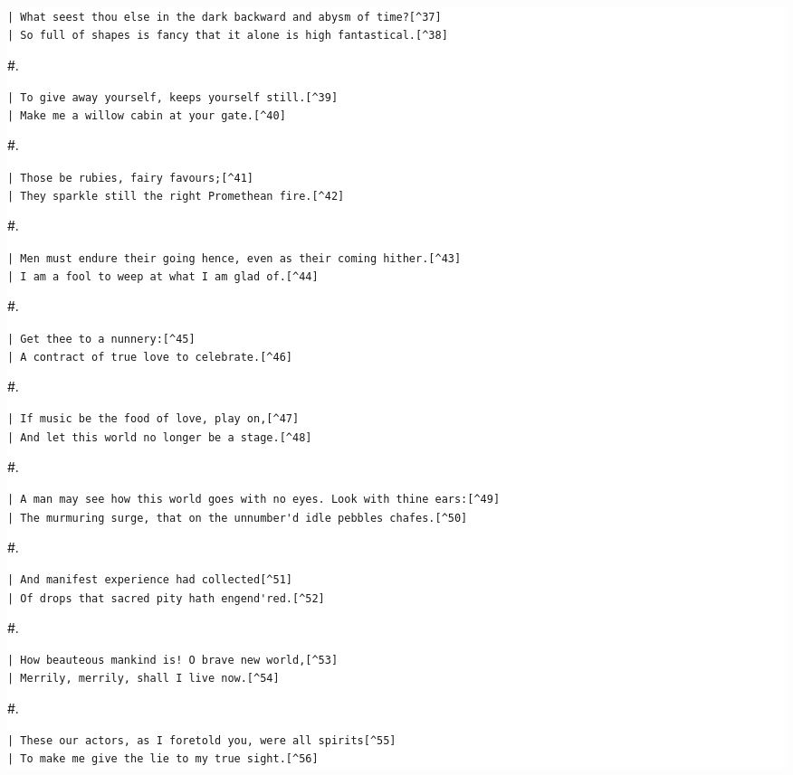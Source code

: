     | What seest thou else in the dark backward and abysm of time?[^37]
    | So full of shapes is fancy that it alone is high fantastical.[^38]

#. 

    | To give away yourself, keeps yourself still.[^39]
    | Make me a willow cabin at your gate.[^40]

#. 

    | Those be rubies, fairy favours;[^41]
    | They sparkle still the right Promethean fire.[^42]

#. 

    | Men must endure their going hence, even as their coming hither.[^43]
    | I am a fool to weep at what I am glad of.[^44]

#. 

    | Get thee to a nunnery:[^45]
    | A contract of true love to celebrate.[^46]

#. 

    | If music be the food of love, play on,[^47]
    | And let this world no longer be a stage.[^48]

#. 

    | A man may see how this world goes with no eyes. Look with thine ears:[^49]
    | The murmuring surge, that on the unnumber'd idle pebbles chafes.[^50]

#. 

    | And manifest experience had collected[^51]
    | Of drops that sacred pity hath engend'red.[^52]

#. 

    | How beauteous mankind is! O brave new world,[^53]
    | Merrily, merrily, shall I live now.[^54]

#. 

    | These our actors, as I foretold you, were all spirits[^55]
    | To make me give the lie to my true sight.[^56]


[^1]: The Tempest 1.2: Ariel. Miraculous action, as quick as thought.
[^2]: Sonnet 8. Thunder is the speechless song of clouds. *nb. "Seeming" changed to "seems".*
[^3]: Sonnet 60. **doth** does **transfix** pierce **flourish** bloom/adornment     
[^4]: Sonnet 11. **thou shouldst** you should **in bounty** generously
[^5]: The Tempest 1.2: Prospero. **collected** calm, composed **amazement** fear/wonder
[^6]: Sonnet 3. **glass** mirror **thee** you. You are your mother's reflection.
[^7]: Love's Labour Lost 1.1: Berowne. **ere** before
[^8]: The Tempest, Epilogue: Prospero
[^9]: Sonnet 10. **grant** allow **wilt** will **thou** you **art** are 
[^10]: Richard III 3.7: Buckingham
[^11]: The Tempest Epilogue: Prospero. **charms** spells/enchantments **o'erthrown** been put to an end
[^12]: Romeo and Juliet 1.4: Mercutio. "I talk of dreams." **begot** brought into existence **vain** useless
[^13]: Sonnet 11. **she** Nature **best endow'd** gave the best qualities to
[^14]: Twelfth Night 2.4: Duke Orsino. Here he notes the unsteadiness of
[^15]: Sonnet 5. Trees in winter. **checked** congealed **lusty** healthy and strong
[^16]: Twelfth Night 1.2: Captain. He reassures Viola that her brother may
[^17]: Sonnet 18. Inclement weather precedes summer. Adversity at a tender age.
[^18]: King Lear 5.3: King Lear. He vows to begin anew with his daughter
[^19]: The Tempest 4.1: Juno. Continue to experience joy in every moment.
[^20]: The Merchant of Venice 1.2: Messenger. **frame** set **mirth** cheer/joy
[^21]: A Midsummer Night's Dream 1.1: Hippolyta. The moon overlooking the
[^22]: The Tempest 5.1: Miranda. She wonders at Alonso's retinue upon his
[^23]: Sonnet 7. The sun rising.
[^24]: King Lear 2.2: Kent. **Fortune** goddess of luck **smile** bring me good luck **thy** your **wheel** Fortune's wheel, which brings luck, misfortune, or neither. 
[^25]: Sonnet 5. The earth at winter. **o'ersnow'd** covered with snow **bareness everywhere** no leaves on trees, no grass, etc.
[^26]: Hamlet, Prince of Denmark 1.2: Hamlet. **resolves** turns into a different form *nb. Added "s" to thaw and resolve.*
[^27]: The Tempest 5.1: Prospero. **do offices of truth** reveal what is true 
[^28]: The Tempest 1.2: Prospero. **closeness** solitude
[^29]: Hamlet, Prince of Denmark 3.2: Hamlet. **sound me** test me **lowest note...compass** from the bottom of my feet to the top of my head
[^30]: A Midsummer Night's Dream 2.1: Helena.
[^31]: Sonnet 1. **thy** your **foe** enemy 
[^32]: Twelfth Night 1.3: Sir Toby Belch. **care** worry
[^33]: As You Like It 2.1: Duke Senior. **sermon** a talk on a religious or moral subject
[^34]: As You Like It 2.7: Duke Senior.
[^35]: The Tempest 2.1: Antonio. **thou showest** you show **thou knowest** you know
[^36]: Sonnet 18. **fair** beauty **thou ow'st** you own, that is yours
[^37]: The Tempest 1.2: Prospero. He asks Miranda to see what she remembers
[^38]: Twelfth Night 1.1: Duke Orsino. **fancy** imagination **fantastical** remote from reality
[^39]: Sonnet 16.
[^40]: Twelfth Night 1.5: Viola. The willow cabin represents loyalty.
[^41]: A Midsummer Night's Dream 2.1: Fairy. He describes the spots on
[^42]: Love's Labour Lost: 4.3. **still...fire** continually with the heavenly fire stolen by Prometheus.
[^43]: King Lear 5.2: Edgar. No coming, no going. Present moment. **hence** from here **hither** towards this place.
[^44]: The Tempest 2.1: Miranda. **weep** cry
[^45]: Hamlet, Prince of Denmark 3.1: Hamlet. **thee** you
[^46]: The Tempest 4.1: Iris. **contract** a formal agreement to marry
[^47]: Twelfth Night 1.1: Orsino.
[^48]: Henry the Fourth, Part 2 1.1: Northumberland.
[^49]: King Lear 4.6: King Lear. To the blinded Gloucester. **thine** your
[^50]: King Lear 4.6: Edgar. To Gloucester. **surge** a sudden powerful forward or upward movement, especially by a natural force such as the tide **chafes** rubs abrasively against another
[^51]: All's Well That Ends Well 1.3: Helena. **manifest** clear or obvious to the eye or mind
[^52]: As You Like It 2.7: Duke Senior. **engendered** cause or give rise to (a feeling, situation, or condition) 
[^53]: The Tempest 5.1: Miranda. On seeing her betrothed Ferdinand's father
[^54]: The Tempest 5.1: Ariel. On learning he will soon be freed from his
[^55]: The Tempest 4.1: Prospero. Explaining his magic arts to Ferdinand. **foretold you** already told you 
[^56]: Sonnet 150. **give the lie to** show to be inaccurate or untrue
[^57]: The Tempest 5.1: Prospero. Hands that release him from his bonds. 
[^58]: The Tempest 2.1: Gonzalo. **common** communal
[^59]: The Tempest 4.1: Iris. **donation** gift, favour **estate** bestow
[^60]: The Tempest 5.1: Ariel. **bough** main branch of a tree
[^61]: The Tempest 3.2: Caliban. **airs** tunes or short melodious songs
[^62]: The Tempest 5.1: Ariel. **cowslip** a European primula with clusters of drooping fragrant yellow flowers in spring, growing on dry grassy banks and in pasture
[^63]: Hamlet, Prince of Denmark 3.1: Hamlet. **dread** anticipate with great apprehension or fear
[^64]: The Merchant of Venice 4.1: Portia. She speaks of the quality of
[^65]: Richard III 5.5: Henry, Earl of Richmond. **ye** you all **printless foot** footsteps that leave no mark **ebbing** receding, moving away
[^66]: Henry IV, Part 1 2.4: Falstaff. **thee** you **thou** you **halt** stop
[^67]: Twelfth Night 1.1: Valentine. **cloistress** nun **veil** a piece of fabric forming part of a nun's headdress, resting on the head and shoulders
[^68]: Twelfth Night 3.4: Antonio.
[^69]: Measure For Measure 5.1: Mariana.
[^70]: A Midsummer Night's Dream 5.1: Theseus. **fresh** new
[^71]: Hamlet, Prince of Denmark 3.1: Hamlet. **scorns** feelings and expressions of contempt or disdain for someone or something
[^72]: King John 3.4: Pandulph. **unacquainted** not having met before
[^73]: The Merchant of Venice 2.7: Morocco.
[^74]: Twelfth Night 1.3: Sir Toby Belch. **wherefore** for what reason
[^75]: Sonnet 18. **lease** a contract by which one party conveys land, property, services, etc. to another for a specified time **hath** has **all too short a date** will end soon.
[^76]: The Tempest 1.2: Prospero. He reveals to Miranda her past. **bids** asks **thee** you **ope** open **thine ear** your ear
[^77]: Twelfth Night 2.4: Viola.
[^78]: Twelfth Night 1.1: Duke Orsino. **quick** alive **art thou** you are
[^79]: Hamlet, Prince of Denmark 3.1: Hamlet. **enterprises** projects **pith** substance, essence **moment** urgency
[^80]: The Tempest 4.1: Prospero. What becomes of his conjured spirits.
[^81]: Romeo and Juliet 2.2: Juliet. Her response to Romeo's avowals. **swear** vow **inconstant** frequently changing; variable or irregular
[^82]: Hamlet, Prince of Denmark 5.2: Hamlet. **readiness** the state of being fully prepared for something
[^83]: Henry VI, Part III 4.7: Gloucester. **crowns** the top or highest part of something, i.e. awakening
[^84]: Love's Labour Lost 4.3: Biron. 
[^85]: Twelfth Night 2.3: Feste. Youth is impermanent and subject to aging.
[^86]: The Tempest 2.1: Antonio. 
[^87]: Hamlet, Prince of Denmark 3.1: Hamlet. **native hue of resolution** original aspiration
[^88]: Troilus and Cressida 1.3: Agamemnon. **unmingled** not mixed, pure
[^89]: Romeo and Juliet 3.3: Friar John. **courts thee** woos thee, seeks your favour **array** elaborate or beautiful clothing
[^90]: Romeo and Juliet 3.5: Juliet. **comes well** is welcome **needy** insecure
[^91]: Sonnet 4. **bequest** legacy **gives...lend** is merely borrowed
[^92]: King Lear 1.1: King Lear. Despite Cordelia's honesty, Lear does not
[^93]: Love's Labour Lost 1.1: Berowne. True study brings clarity. **glorious** having a striking beauty or splendour
[^94]: The Tempest 1.2: Prospero. **thee** you
[^95]: A Midsummer Night's Dream 2.1: Oberon. **uttering** speaking **dulcet** sweet and soothing
[^96]: Richard III 5.5: Richmond. Brotherhood and peace to go beyond strife. **that long** that for a long time **have frowned** have disapproved of **enmity** a state or feeling of active opposition or hostility
[^97]: A Midsummer Night's Dream 5.1: Puck.
[^98]: The Tempest 4.1: Prospero. On the insubstantiality of phenomenal
[^99]: Sonnet 12. Impermanence.
[^100]: Sonnet 11. Touching impermanence we get wisdom, and our love
[^101]: A Midsummer Night's Dream 2.1: Fairy.
[^102]: The Merchant of Venice 4.1: Portia. On mercy (compassion).
[^103]: All's Well That Ends Well 5.1: Helena.
[^104]: Henry V 4.3: King Henry
[^105]: Sonnet 16.
[^106]: Sonnet 13.
[^107]: As You Like It 2.7: Orlando
[^108]: Sonnet 77.
[^109]: Hamlet, Prince of Denmark 3.1: Hamlet.
[^110]: Merchant of Venice 2.8: Salerio.
[^111]: Twelfth Night 2.4: Duke Orsino.
[^112]: King Lear 3.4: King Lear.
[^113]: The Tempest 4.1: Ceres.
[^114]: Sonnet 3.
[^115]: Twelfth Night 1.2: Viola. Beginner's mind, aspiration.
[^116]: The Merchant of Venice 2.2: Launcelot.
[^117]: A Midsummer Night's Dream 3.2: Helena.
[^118]: Hamlet, Prince of Denmark 2.2: Hamlet. He speaks of man.
[^119]: A Midsummer Night's Dream 2.1: Oberon. Of a mermaid on a dolphin's
[^120]: Comedy of Errors 3.2: Luciana.
[^121]: Richard III 5.5: Henry, Earl of Richmond.
[^122]: Hamlet, Prince of Denmark 3.1: Hamlet. Suffering resulting from past
[^123]: The Merchant of Venice 5.1: Bassanio. The stars.
[^124]: Sonnet 150.
[^125]: Sonnet 18. The insight of impermanence gives us power over our lives.
[^126]: Henry IV, Part 1 4.1: Vernon.
[^127]: The Tempest, 5.1: Prospero.
[^128]: Sonnet 117
[^129]: The Tempest 4.1: Ceres.
[^130]: Sonnet 5. Time here is impermanence.
[^131]: King Lear 5.3: Edmund. On discovering his half-brother Edgar.
[^132]: The Tempest 1.2: Prospero
[^133]: Hamlet, Prince of Denmark 3.1: Hamlet. What is beyond death.
[^134]: Love's Labour Lost: 4.3. **academes** academies. They put their life into books, arts, or intellectual knowledge.
[^135]: A Midsummer Night's Dream 2.1: Fairy.
[^136]: The Tempest, Epilogue: Prospero.
[^137]: The Tempest 2.1: Gonzalo.
[^138]: The Tempest 2.1: Gonzalo.
[^139]: King Lear 5.3: King Lear.
[^140]: The Merchant of Venice 2.7.
[^141]: King Lear 1.1: Kent. King Lear is caught in the wrong view that his
[^142]: Othello 3.3: Othello. Iago plants false seeds in Othello of his
[^143]: The Merchant of Venice 4.1: Portia. Compassion frees us from the
[^144]: The Tempest 2.1: Miranda.
[^145]: Henry IV, Part 1 4.1: Vernon.
[^146]: Sonnet 15.
[^147]: The Tempest 4.1: Caliban.
[^148]: Taming of the Shrew 2.1: Petruchio.
[^149]: The Tempest, Epilogue: Prospero.
[^150]: Love's Labour Lost 1.1: Berowne. **Light** i.e., eyes **light** enlightenment **light...beguile** we are cheated out of enlightenment by excessive searching
[^151]: Henry IV, Part 2 1.1: Northumberland.
[^152]: Romeo and Juliet 1.4: Mercutio. This follows Romeo's interruption on
[^153]: Hamlet, Prince of Denmark 2.2: Hamlet. In conversation with
[^154]: Romeo and Juliet 2.2: Juliet. She sees the illusory nature of the
[^155]: Twelfth Night 2.4: Orsino.
[^156]: The Tempest, Epilogue: Prospero.
[^157]: Sonnet 11.
[^158]: Twelfth Night 2.3: Feste.
[^159]: Sonnet 4.
[^160]: Twelfth Night 2.3: Feste.
[^161]: The Tempest 2.1: Antonio.
[^162]: Twelfth Night 2.3: Feste.
[^163]: The Taming of the Shrew 4.5: Katherina.
[^164]: Sonnet 18.
[^165]: The Tempest 1.2: Prospero.
[^166]: Henry IV, Part 1 2.4: Falstaff.
[^167]: Henry VI, Part II 4.9: King Henry.
[^168]: Sonnet 91.
[^169]: As You Like It 3.2: Rosalind.
[^170]: Coriolanus 3.2: Coriolanus.
[^171]: Henry VI, Part 1: Alençon.
[^172]: The Tempest 1.2: Prospero.
[^173]: The Tempest 5.1: Prospero.
[^174]: The Tempest, Epilogue: Prospero.
[^175]: As You Like It 3.2: Touchstone.
[^176]: Richard III 5.5: Richmond.
[^177]: Love's Labour Lost 1.1: King. **endeavour** attempt to achieve a goal 
[^178]: Henry IV, Part 1 4.1: Hotspur.
[^179]: King Lear 2.4: Fool.
[^180]: Twelfth Night 1.1: Orsino.
[^181]: Comedy of Errors 5.1: Dromio of Ephesus.
[^182]: A Midsummer Night's Dream 2.1: Fairy.
[^183]: Twelfth Night 2.4: Viola.
[^184]: The Tempest 2.1: Ariel.
[^185]: Twelfth Night 2.3: Feste.
[^186]: A Midsummer Night's Dream 1.1: Hippolyta. The moon overlooking the
[^187]: The Merchant of Venice 4.1: Portia. The light of the moon is the
[^188]: The Tempest 5.1: Prospero.
[^189]: The Tempest 2.1: Antonio.
[^190]: Hamlet, Prince of Denmark 3.1: Hamlet.
[^191]: The Tempest 1.2: Miranda.
[^192]: The Tempest 3.2: Caliban.
[^193]: The Merchant of Venice 3.2: Bassanio.
[^194]: Sonnet 35
[^195]: King Lear 1.4: Goneril.
[^196]: Twelfth Night 1.5: Viola.
[^197]: Henry V 5.1: Fluellen. "Is" changed to "are".
[^198]: Sonnet 10.
[^199]: Sonnet 11.
[^200]: Henry VIII 4.2: Katharine.
[^201]: Twelfth Night 1.5: Viola.
[^202]: Troilus and Cressida 4.1: Paris.
[^203]: Troilus and Cressida 2.3: Ulysses.
[^204]: Taming of the Shrew 2.1: Petruchio.
[^205]: Henry IV, Part I 5.4: Falstaff.
[^206]: Henry VI, Part II 3.3: King Henry.
[^207]: Henry IV, Part I 1.3: Hotspur.
[^208]: Henry VI, Part III 3.1: King Henry.
[^209]: Merchant of Venice 5.1: Nerissa.
[^210]: As You Like It 3.2: Rosalind.
[^211]: The Tempest 5.1: Alonso.
[^212]: A Midsummer Night's Dream 1.1: Helena.
[^213]: Sonnet 77.
[^214]: Comedy of Errors 2.1: Adriana.
[^215]: The Tempest 1.2: Prospero.
[^216]: Romeo and Juliet 2.2: Juliet.
[^217]: The Taming of the Shrew 3.1: Lucentio.
[^218]: Henry IV, Part I 1.1: King Henry.
[^219]: The Tempest 1.2: Prospero.
[^220]: Richard II 2.1: Gaunt.
[^221]: Measure For Measure 4.3: Duke.
[^222]: All's Well That Ends Well 5.3: King.
[^223]: All's Well That Ends Well 2.4: Parolles.
[^224]: Cymbeline 3.3: Belarius.
[^225]: Measure For Measure 3.1: Duke.
[^226]: Twelfth Night 1.2: Viola.
[^227]: Henry VI, Part II 4.10: Iden.
[^228]: As You Like It 2.5: Song.
[^229]: Merchant of Venice 3.5: Jessica.
[^230]: Antony and Cleopatra 2.4: Pompey.
[^231]: The Taming of the Shrew 4.3: Petruchio.
[^232]: Sonnet 115.
[^233]: Cymbeline 2.1: Second Lord.
[^234]: Sonnet 25.
[^235]: Richard III 3.7: Buckingham.
[^236]: Sonnet 115.
[^237]: Richard II 2.1: Gaunt.
[^238]: Love's Labour Lost 5.2: Princess. **office** function **troth** faith or loyalty pledged
[^239]: A Midsummer Night's Dream 1.1: Helena.
[^240]: Love's Labour Lost 2.1: Boyet. **dear** costly
[^241]: Sonnet 25.
[^242]: Henry VIII 2.3: Chamberlain.
[^243]: Henry VI, Part II 3.1: York.
[^244]: The Tempest 5.1: Prospero.
[^245]: Troilus and Cressida 5.3: Cassandra.
[^246]: The Tempest 4.1: Prospero.
[^247]: Henry VI, Part III 3.1: King Henry.
[^248]: Henry VI, Part III 3.2: Lady Grey.
[^249]: Othello 3.4: Desdemona.
[^250]: As You Like It 5.4: Jaques.
[^251]: As You Like It 3.2: Orlando.
[^252]: Henry VI, Part I 1.1: Bedford.
[^253]: Sonnet 125.
[^254]: Measure For Measure 4.2: Duke.
[^255]: Henry VI, Part III 1.2: Edward.
[^256]: Henry VI, Part II 3.1: Gloucester.
[^257]: All's Well That Ends Well 1.3: Countess.
[^258]: Henry VI, Part I 1.1: Bedford.
[^259]: Antony and Cleopartra 4.8: Cleopatra.
[^260]: The Tempest 1.2: Prospero.
[^261]: Henry V 5.2: Queen Isabella
[^262]: Timon of Athens 1.1: Poet.
[^263]: Much Ado About Nothing 2.1: Claudio.
[^264]: Henry IV, Part I 1.1: King.
[^265]: Two Gentlemen of Verona 1.2: Julia.
[^266]: King Lear 3.6: Edgar.
[^267]: Romeo and Juliet 4.5: Peter.
[^268]: A Midsummer Night's Dream 2.1: Titania.
[^269]: Henry VI, Part III 3.3: Warwick.
[^270]: Two Gentlemen of Verona 5.4: Valentine.
[^271]: Measure for Measure 1.4: Lucio.
[^272]: Othello 1.3: Duke.
[^273]: Much Ado About Nothing 2.3: Balthasar.
[^274]: Sonnet 129
[^275]: Henry VIII 2.4: King.
[^276]: Midsummer Night's Dream 2.2: Puck
[^277]: Sonnet 52
[^278]: Sonnet 35
[^279]: Two Gentlemen of Verona 2.7: Julia
[^280]: As You Like It 3.5: Rosalind
[^281]: Titus Andronicus 2.1: Aaron
[^282]: Henry V 1.2: Suffolk
[^283]: Midsummer Night's Dream 1.1: Theseus
[^284]: Troilus and Cressida 5.10: Pandarus
[^285]: Romeo and Juliet 2.2: Juliet
[^286]: Sonnet 135
[^287]: Richard III 3.7: Gloucester
[^288]: Henry IV, Part I 2.3: Hotspur
[^289]: Love's Labour Lost 1.1: King. **heirs** those who inherit **eternity** infinite or unending time
[^290]: Henry V 3.7: Orleans
[^291]: Cymbeline 1.6: Iachimo
[^292]: Sonnet 33
[^293]: Sonnet 83
[^294]: Henry VI, Part III 4.8: Clarence
[^295]: Sonnet 30
[^296]: All's Well That Ends Well 1.3: Helena
[^297]: Timon of Athens 5.1: Timon
[^298]: All's Well That Ends Well 5.3: King
[^299]: Sonnet 19
[^300]: King John 3.4: Pandulph
[^301]: Henry IV, Part I 5.4: Prince Henry
[^302]: Sonnet 21
[^303]: Sonnet 146
[^304]: As You Like It 2.1: Duke Senior
[^305]: Henry IV, Part I 1.1: King Henry IV
[^306]: As You Like It 5.4: Jaques de Boys
[^307]: Henry V 1.2: Canterbury